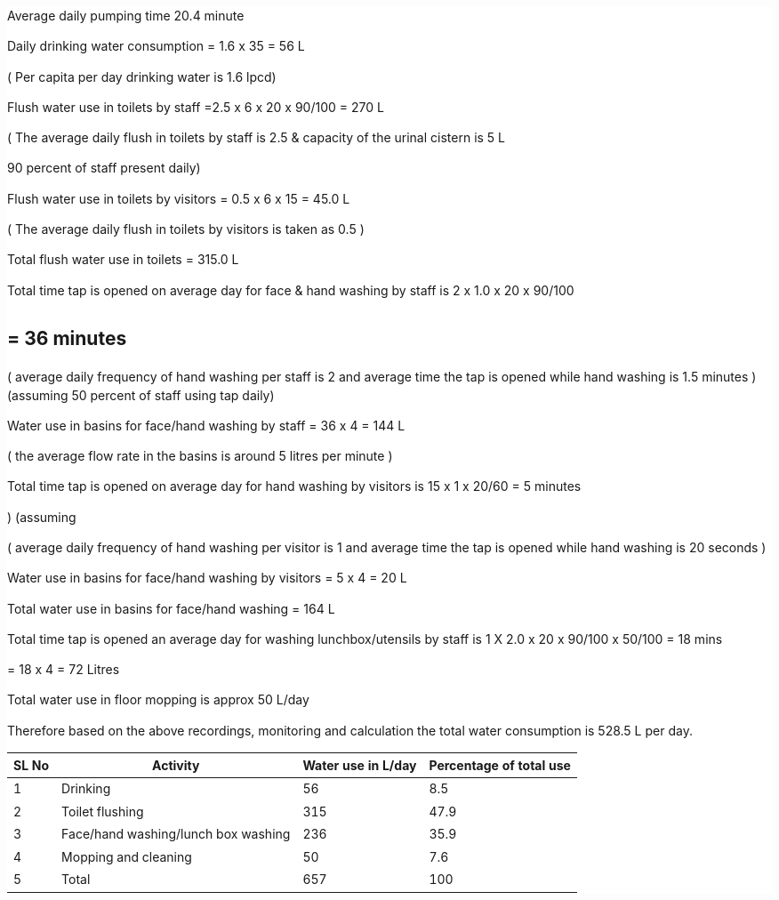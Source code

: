 Average daily pumping time 20.4 minute

Daily drinking water consumption = 1.6 x 35 = 56 L

( Per capita per day drinking water is 1.6 lpcd)

Flush water use in toilets by staff =2.5 x 6 x 20 x 90/100 = 270 L

( The average daily flush in toilets by staff  is 2.5 &amp; capacity of the urinal cistern is 5 L

90 percent of staff present daily)

Flush water use in toilets by visitors  = 0.5 x 6 x 15 = 45.0 L

( The average daily flush in toilets by visitors  is taken as 0.5 )

Total flush water use in toilets = 315.0 L

Total time tap is opened on average day for face &amp; hand washing by staff is 2 x 1.0 x 20 x 90/100

## =  36 minutes

( average daily frequency of hand washing per staff is 2 and average time the tap is opened while hand washing is 1.5  minutes )(assuming 50 percent of staff using tap daily)

Water use in basins for face/hand washing by staff = 36 x 4 = 144 L

( the average flow rate in the basins is around 5 litres per minute )

Total time tap is opened on average day for hand washing by visitors is 15 x 1 x 20/60 = 5 minutes

) (assuming

( average daily frequency of hand washing per visitor is 1 and average time the tap is opened while hand washing is 20 seconds )

Water use in basins for face/hand washing by visitors = 5 x 4 = 20 L

Total water use in basins for face/hand washing = 164 L

Total time tap is opened an average day for washing lunchbox/utensils by staff is 1 X 2.0 x 20 x 90/100 x 50/100 = 18 mins

= 18 x 4 = 72 Litres

Total water use in floor mopping is approx 50 L/day

Therefore based on the above recordings, monitoring and calculation the total water consumption is 528.5 L per day.

|   SL No | Activity                            |   Water use in L/day |   Percentage of total use |
|---------|-------------------------------------|----------------------|---------------------------|
|       1 | Drinking                            |                   56 |                       8.5 |
|       2 | Toilet flushing                     |                  315 |                      47.9 |
|       3 | Face/hand washing/lunch box washing |                  236 |                      35.9 |
|       4 | Mopping and cleaning                |                   50 |                       7.6 |
|       5 | Total                               |                  657 |                     100   |

